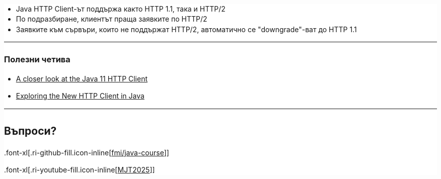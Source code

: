 - Java HTTP Client-ът поддържа както HTTP 1.1, така и HTTP/2
- По подразбиране, клиентът праща заявките по HTTP/2
- Заявките към сървъри, които не поддържат HTTP/2, автоматично се "downgrade"-ват до HTTP 1.1

---

### Полезни четива

- [A closer look at the Java 11 HTTP Client](https://golb.hplar.ch/2019/01/java-11-http-client.html)

- [Exploring the New HTTP Client in Java](https://www.baeldung.com/java-9-http-client)

---

## Въпроси?

.font-xl[.ri-github-fill.icon-inline[[fmi/java-course](https://github.com/fmi/java-course)]]

.font-xl[.ri-youtube-fill.icon-inline[[MJT2025](https://www.youtube.com/playlist?list=PLew34f6r0Pxyldqe31Txob2V3M3m1MKCn)]]

